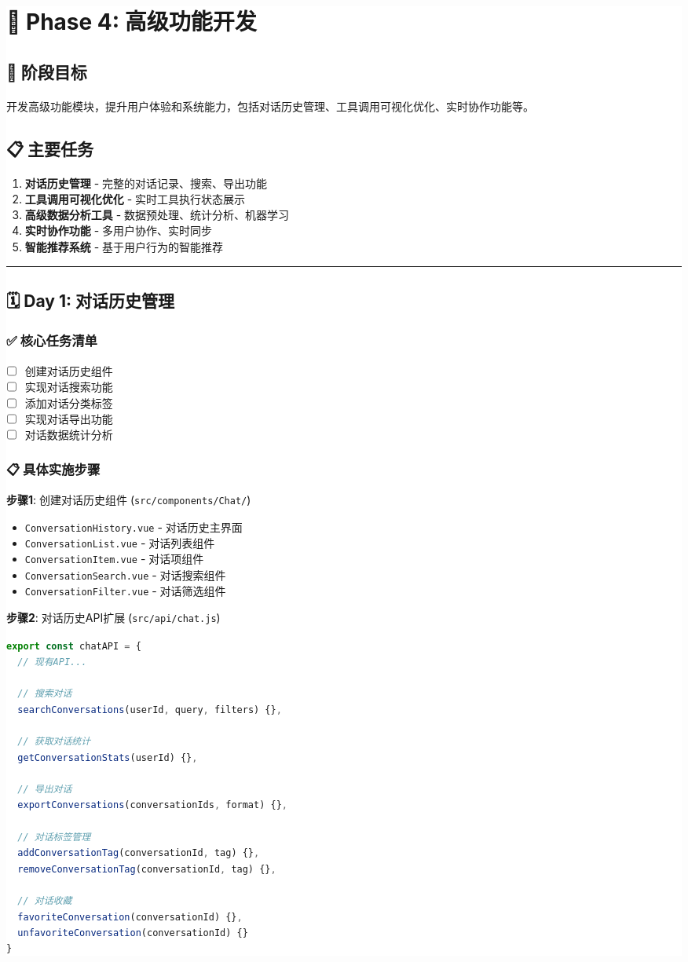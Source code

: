# 🚀 Phase 4: 高级功能开发

## 🎯 阶段目标

开发高级功能模块，提升用户体验和系统能力，包括对话历史管理、工具调用可视化优化、实时协作功能等。

## 📋 主要任务

1. **对话历史管理** - 完整的对话记录、搜索、导出功能
2. **工具调用可视化优化** - 实时工具执行状态展示
3. **高级数据分析工具** - 数据预处理、统计分析、机器学习
4. **实时协作功能** - 多用户协作、实时同步
5. **智能推荐系统** - 基于用户行为的智能推荐

---

## 🗓️ Day 1: 对话历史管理

### ✅ 核心任务清单
- [ ] 创建对话历史组件
- [ ] 实现对话搜索功能
- [ ] 添加对话分类标签
- [ ] 实现对话导出功能
- [ ] 对话数据统计分析

### 📋 具体实施步骤

**步骤1**: 创建对话历史组件 (`src/components/Chat/`)
- `ConversationHistory.vue` - 对话历史主界面
- `ConversationList.vue` - 对话列表组件
- `ConversationItem.vue` - 对话项组件
- `ConversationSearch.vue` - 对话搜索组件
- `ConversationFilter.vue` - 对话筛选组件

**步骤2**: 对话历史API扩展 (`src/api/chat.js`)
```javascript
export const chatAPI = {
  // 现有API...
  
  // 搜索对话
  searchConversations(userId, query, filters) {},
  
  // 获取对话统计
  getConversationStats(userId) {},
  
  // 导出对话
  exportConversations(conversationIds, format) {},
  
  // 对话标签管理
  addConversationTag(conversationId, tag) {},
  removeConversationTag(conversationId, tag) {},
  
  // 对话收藏
  favoriteConversation(conversationId) {},
  unfavoriteConversation(conversationId) {}
}
```

